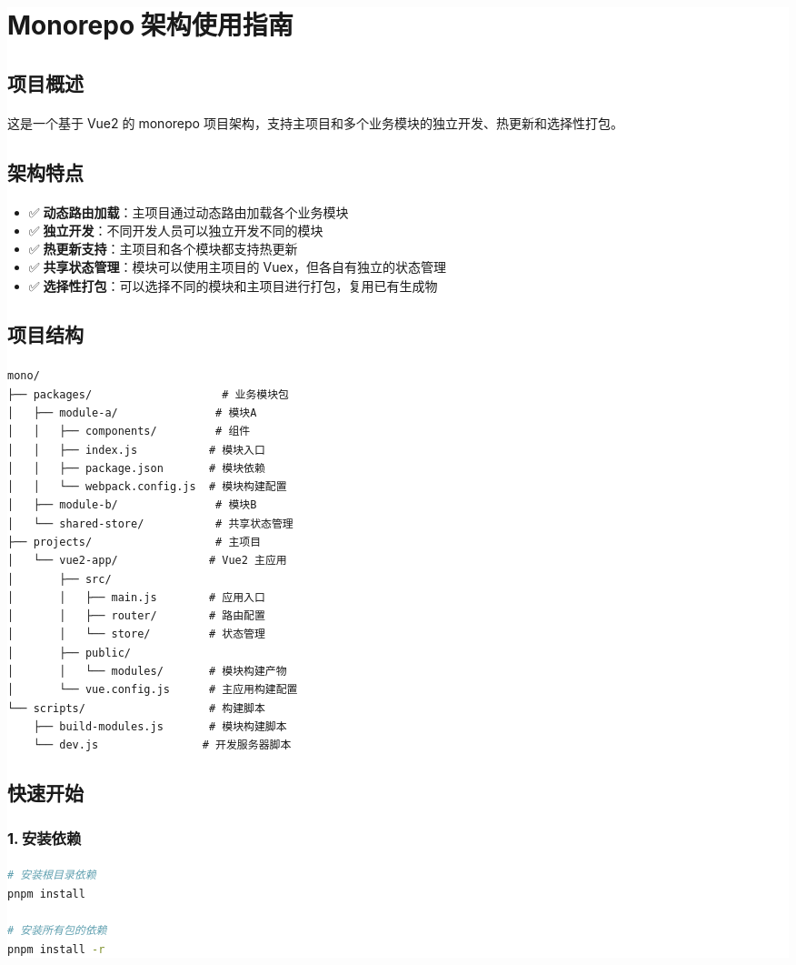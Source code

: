 # Monorepo 架构使用指南

## 项目概述

这是一个基于 Vue2 的 monorepo 项目架构，支持主项目和多个业务模块的独立开发、热更新和选择性打包。

## 架构特点

- ✅ **动态路由加载**：主项目通过动态路由加载各个业务模块
- ✅ **独立开发**：不同开发人员可以独立开发不同的模块
- ✅ **热更新支持**：主项目和各个模块都支持热更新
- ✅ **共享状态管理**：模块可以使用主项目的 Vuex，但各自有独立的状态管理
- ✅ **选择性打包**：可以选择不同的模块和主项目进行打包，复用已有生成物

## 项目结构

```
mono/
├── packages/                    # 业务模块包
│   ├── module-a/               # 模块A
│   │   ├── components/         # 组件
│   │   ├── index.js           # 模块入口
│   │   ├── package.json       # 模块依赖
│   │   └── webpack.config.js  # 模块构建配置
│   ├── module-b/               # 模块B
│   └── shared-store/           # 共享状态管理
├── projects/                   # 主项目
│   └── vue2-app/              # Vue2 主应用
│       ├── src/
│       │   ├── main.js        # 应用入口
│       │   ├── router/        # 路由配置
│       │   └── store/         # 状态管理
│       ├── public/
│       │   └── modules/       # 模块构建产物
│       └── vue.config.js      # 主应用构建配置
└── scripts/                   # 构建脚本
    ├── build-modules.js       # 模块构建脚本
    └── dev.js                # 开发服务器脚本
```

## 快速开始

### 1. 安装依赖

```bash
# 安装根目录依赖
pnpm install

# 安装所有包的依赖
pnpm install -r
```
